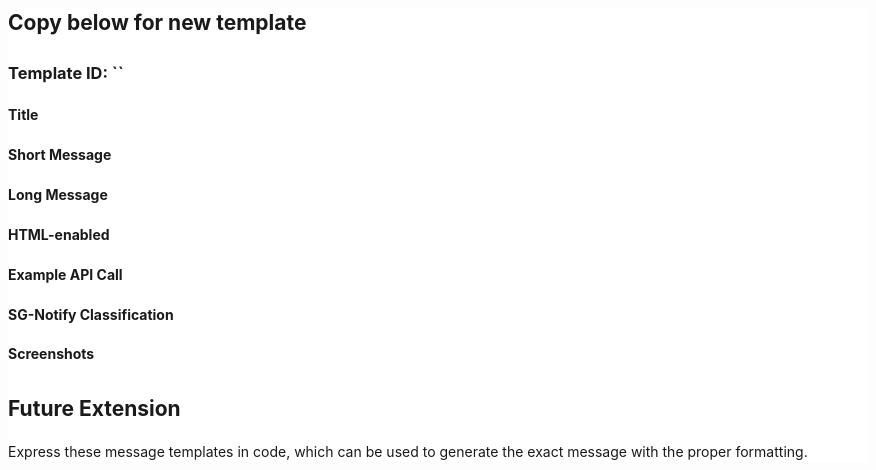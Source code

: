 ## Copy below for new template

### Template ID: ``

#### Title

#### Short Message

#### Long Message

#### HTML-enabled

#### Example API Call

#### SG-Notify Classification

#### Screenshots

## Future Extension

Express these message templates in code, which can be used to generate the exact message with the proper formatting.
